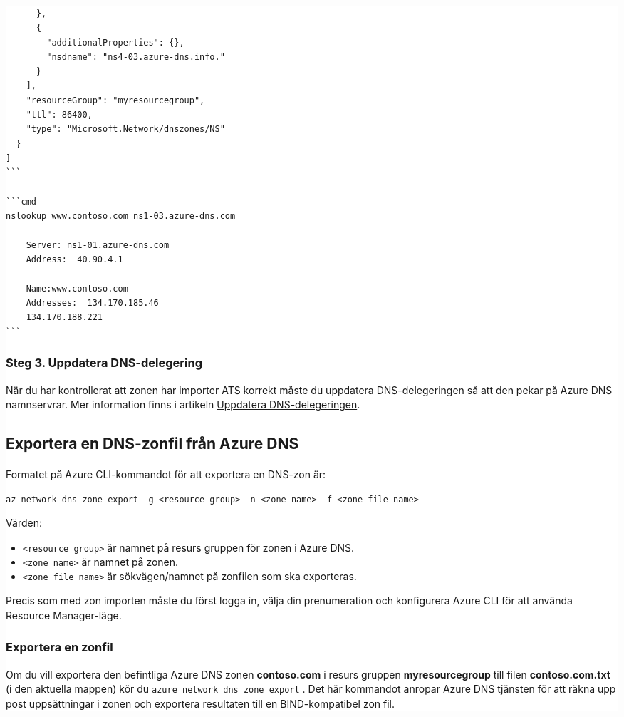           },
          {
            "additionalProperties": {},
            "nsdname": "ns4-03.azure-dns.info."
          }
        ],
        "resourceGroup": "myresourcegroup",
        "ttl": 86400,
        "type": "Microsoft.Network/dnszones/NS"
      }
    ]
    ```

    ```cmd
    nslookup www.contoso.com ns1-03.azure-dns.com

        Server: ns1-01.azure-dns.com
        Address:  40.90.4.1

        Name:www.contoso.com
        Addresses:  134.170.185.46
        134.170.188.221
    ```

### <a name="step-3-update-dns-delegation"></a>Steg 3. Uppdatera DNS-delegering

När du har kontrollerat att zonen har importer ATS korrekt måste du uppdatera DNS-delegeringen så att den pekar på Azure DNS namnservrar. Mer information finns i artikeln [Uppdatera DNS-delegeringen](dns-domain-delegation.md).

## <a name="export-a-dns-zone-file-from-azure-dns"></a>Exportera en DNS-zonfil från Azure DNS

Formatet på Azure CLI-kommandot för att exportera en DNS-zon är:

```azurecli
az network dns zone export -g <resource group> -n <zone name> -f <zone file name>
```

Värden:

* `<resource group>` är namnet på resurs gruppen för zonen i Azure DNS.
* `<zone name>` är namnet på zonen.
* `<zone file name>` är sökvägen/namnet på zonfilen som ska exporteras.

Precis som med zon importen måste du först logga in, välja din prenumeration och konfigurera Azure CLI för att använda Resource Manager-läge.

### <a name="to-export-a-zone-file"></a>Exportera en zonfil

Om du vill exportera den befintliga Azure DNS zonen **contoso.com** i resurs gruppen **myresourcegroup** till filen **contoso.com.txt** (i den aktuella mappen) kör du `azure network dns zone export` . Det här kommandot anropar Azure DNS tjänsten för att räkna upp post uppsättningar i zonen och exportera resultaten till en BIND-kompatibel zon fil.
